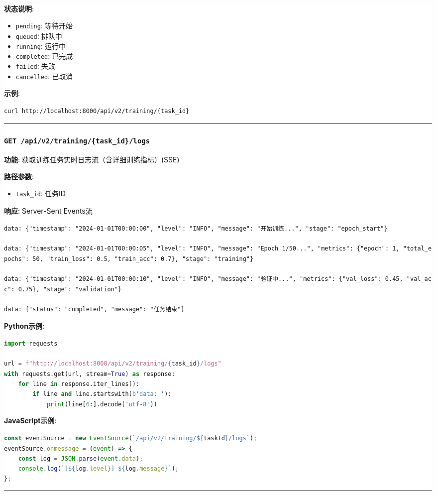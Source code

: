 
**状态说明**:
- `pending`: 等待开始
- `queued`: 排队中
- `running`: 运行中
- `completed`: 已完成
- `failed`: 失败
- `cancelled`: 已取消

**示例**:
```bash
curl http://localhost:8000/api/v2/training/{task_id}
```

---

### `GET /api/v2/training/{task_id}/logs`
**功能**: 获取训练任务实时日志流（含详细训练指标）(SSE)

**路径参数**:
- `task_id`: 任务ID

**响应**: Server-Sent Events流
```
data: {"timestamp": "2024-01-01T00:00:00", "level": "INFO", "message": "开始训练...", "stage": "epoch_start"}

data: {"timestamp": "2024-01-01T00:00:05", "level": "INFO", "message": "Epoch 1/50...", "metrics": {"epoch": 1, "total_epochs": 50, "train_loss": 0.5, "train_acc": 0.7}, "stage": "training"}

data: {"timestamp": "2024-01-01T00:00:10", "level": "INFO", "message": "验证中...", "metrics": {"val_loss": 0.45, "val_acc": 0.75}, "stage": "validation"}

data: {"status": "completed", "message": "任务结束"}
```

**Python示例**:
```python
import requests

url = f"http://localhost:8000/api/v2/training/{task_id}/logs"
with requests.get(url, stream=True) as response:
    for line in response.iter_lines():
        if line and line.startswith(b'data: '):
            print(line[6:].decode('utf-8'))
```

**JavaScript示例**:
```javascript
const eventSource = new EventSource(`/api/v2/training/${taskId}/logs`);
eventSource.onmessage = (event) => {
    const log = JSON.parse(event.data);
    console.log(`[${log.level}] ${log.message}`);
};
```

---